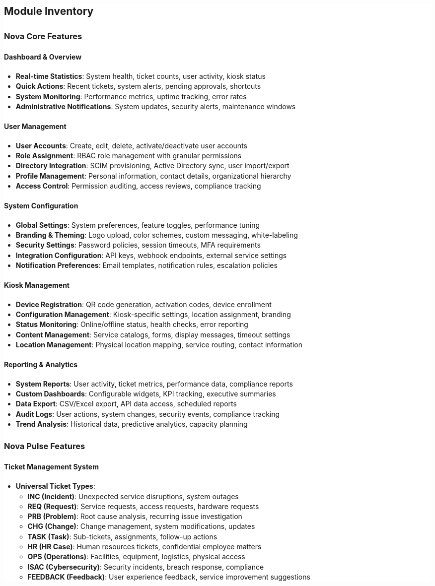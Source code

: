 
## Module Inventory

### Nova Core Features

#### Dashboard & Overview
- **Real-time Statistics**: System health, ticket counts, user activity, kiosk status
- **Quick Actions**: Recent tickets, system alerts, pending approvals, shortcuts
- **System Monitoring**: Performance metrics, uptime tracking, error rates
- **Administrative Notifications**: System updates, security alerts, maintenance windows

#### User Management
- **User Accounts**: Create, edit, delete, activate/deactivate user accounts
- **Role Assignment**: RBAC role management with granular permissions
- **Directory Integration**: SCIM provisioning, Active Directory sync, user import/export
- **Profile Management**: Personal information, contact details, organizational hierarchy
- **Access Control**: Permission auditing, access reviews, compliance tracking

#### System Configuration  
- **Global Settings**: System preferences, feature toggles, performance tuning
- **Branding & Theming**: Logo upload, color schemes, custom messaging, white-labeling
- **Security Settings**: Password policies, session timeouts, MFA requirements
- **Integration Configuration**: API keys, webhook endpoints, external service settings
- **Notification Preferences**: Email templates, notification rules, escalation policies

#### Kiosk Management
- **Device Registration**: QR code generation, activation codes, device enrollment
- **Configuration Management**: Kiosk-specific settings, location assignment, branding
- **Status Monitoring**: Online/offline status, health checks, error reporting  
- **Content Management**: Service catalogs, forms, display messages, timeout settings
- **Location Management**: Physical location mapping, service routing, contact information

#### Reporting & Analytics
- **System Reports**: User activity, ticket metrics, performance data, compliance reports
- **Custom Dashboards**: Configurable widgets, KPI tracking, executive summaries
- **Data Export**: CSV/Excel export, API data access, scheduled reports
- **Audit Logs**: User actions, system changes, security events, compliance tracking
- **Trend Analysis**: Historical data, predictive analytics, capacity planning

### Nova Pulse Features

#### Ticket Management System
- **Universal Ticket Types**:
  - **INC (Incident)**: Unexpected service disruptions, system outages
  - **REQ (Request)**: Service requests, access requests, hardware requests  
  - **PRB (Problem)**: Root cause analysis, recurring issue investigation
  - **CHG (Change)**: Change management, system modifications, updates
  - **TASK (Task)**: Sub-tickets, assignments, follow-up actions
  - **HR (HR Case)**: Human resources tickets, confidential employee matters
  - **OPS (Operations)**: Facilities, equipment, logistics, physical access
  - **ISAC (Cybersecurity)**: Security incidents, breach response, compliance
  - **FEEDBACK (Feedback)**: User experience feedback, service improvement suggestions
